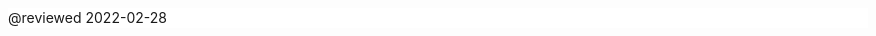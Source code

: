[AioGuideAttributeBinding]: guide/attribute-binding "Attribute, class, and style bindings | Angular"

[AioGuideAttributeBindingBindingToTheStyleAttribute]: guide/class-binding "Class and style binding | Angular"

[AioGuideBuiltInDirectives]: guide/built-in-directives "Built-in directives | Angular"

[AioGuideBuiltInDirectivesDisplayingAndUpdatingPropertiesWithNgmodel]: guide/built-in-directives#displaying-and-updating-properties-with-ngmodel "Displaying and updating properties with ngModel - Built-in directives | Angular"

[AioGuideBuiltInDirectivesSettingInlineStylesWithNgstyle]: guide/built-in-directives#setting-inline-styles-with-ngstyle "Setting inline styles with NgStyle - Built-in directives | Angular"

[AioGuideBuiltInDirectivesSwitchingCasesWithNgswitch]: guide/built-in-directives#switching-cases-with-ngswitch "Switching cases with NgSwitch - Built-in directives | Angular"

[AioGuideEventBinding]: guide/event-binding "Event binding | Angular"

[AioGuideInterpolation]: guide/interpolation "Text interpolation | Angular"

[AioGuideNgmodules]: guide/ngmodules "NgModules | Angular"

[AioGuidePipes]: guide/pipes "Transforming Data Using Pipes | Angular"

[AioGuidePropertyBinding]: guide/property-binding "Property binding | Angular"

[AioGuideRouter]: guide/router "Common Routing Tasks | Angular"

[AioGuideRouterDefiningABasicRoute]: guide/router#defining-a-basic-route "Defining a basic route - Common Routing Tasks | Angular"

[AioGuideStructuralDirectives]: guide/structural-directives "Writing structural directives | Angular"

[AioGuideStructuralDirectivesStructuralDirectiveShorthand]: guide/structural-directives#structural-directive-shorthand "Structural directive shorthand - Writing structural directives | Angular"



[MdnDocsWebEvents]: https://developer.mozilla.org/docs/Web/Events "Event reference | MDN"



@reviewed 2022-02-28

[AioApiCommonDecimalpipe]: api/common/DecimalPipe "DecimalPipe | @angular/common - API | Angular"
[AioApiCommonJsonpipe]: api/common/JsonPipe "JsonPipe | @angular/common - API | Angular"
[AioGuideAjsQuickReferenceFiltersPipes]: guide/ajs-quick-reference#filterspipes "Filters/pipes - AngularJS to Angular concepts: Quick reference | Angular"
[AioGuideAjsQuickReferenceTemplateDirectives]: guide/ajs-quick-reference#template-directives "Template directives - AngularJS to Angular concepts: Quick reference | Angular"
[AioGuideArchitecture]: guide/architecture "Introduction to Angular concepts | Angular"
[AioGuideArchitectureComponents]: guide/architecture#components "Components - Introduction to Angular concepts | Angular"
[AioGuideArchitectureModules]: guide/architecture#modules "Modules - Introduction to Angular concepts | Angular"
[AioGuideArchitectureServicesAndDependencyInjection]: guide/architecture#services-and-dependency-injection "Services and dependency injection - Introduction to Angular concepts | Angular"
